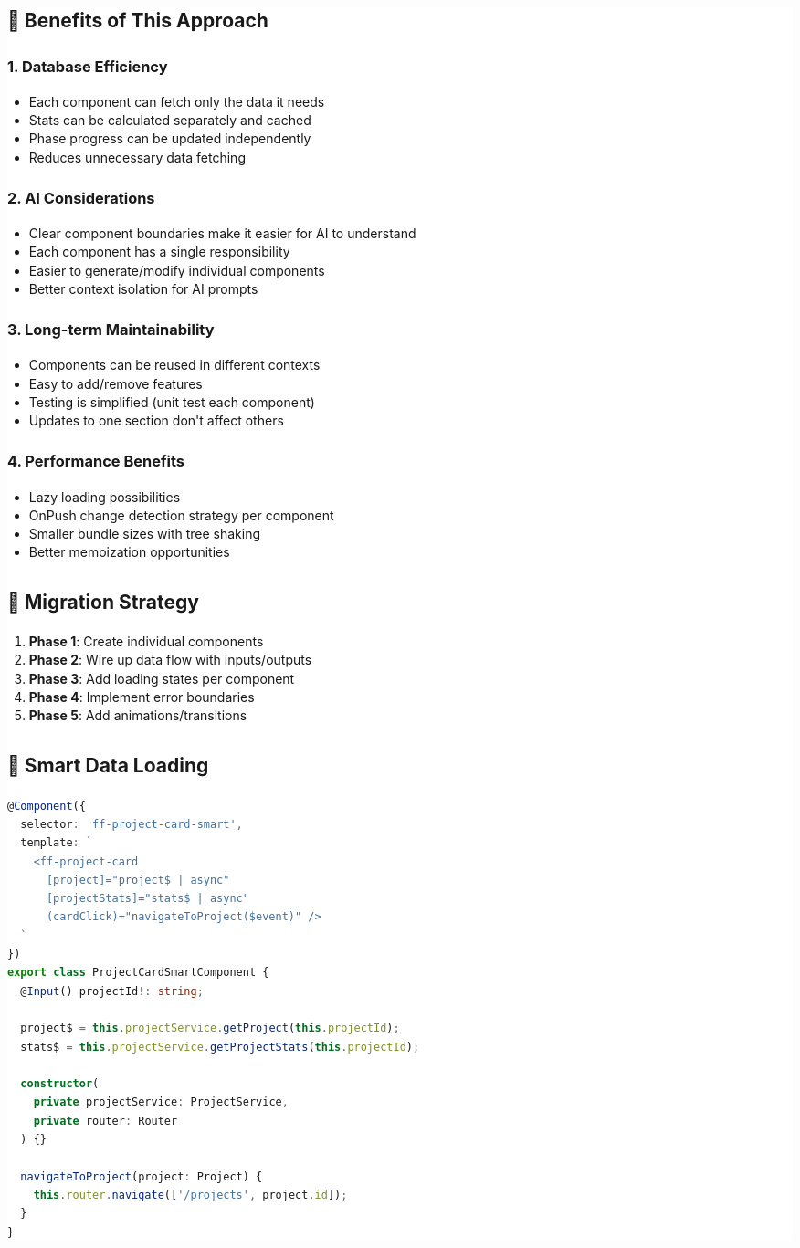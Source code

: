 ## 🎯 Benefits of This Approach

### 1. **Database Efficiency**
- Each component can fetch only the data it needs
- Stats can be calculated separately and cached
- Phase progress can be updated independently
- Reduces unnecessary data fetching

### 2. **AI Considerations**
- Clear component boundaries make it easier for AI to understand
- Each component has a single responsibility
- Easier to generate/modify individual components
- Better context isolation for AI prompts

### 3. **Long-term Maintainability**
- Components can be reused in different contexts
- Easy to add/remove features
- Testing is simplified (unit test each component)
- Updates to one section don't affect others

### 4. **Performance Benefits**
- Lazy loading possibilities
- OnPush change detection strategy per component
- Smaller bundle sizes with tree shaking
- Better memoization opportunities

## 🔄 Migration Strategy

1. **Phase 1**: Create individual components
2. **Phase 2**: Wire up data flow with inputs/outputs
3. **Phase 3**: Add loading states per component
4. **Phase 4**: Implement error boundaries
5. **Phase 5**: Add animations/transitions

## 📡 Smart Data Loading

```typescript
@Component({
  selector: 'ff-project-card-smart',
  template: `
    <ff-project-card 
      [project]="project$ | async"
      [projectStats]="stats$ | async"
      (cardClick)="navigateToProject($event)" />
  `
})
export class ProjectCardSmartComponent {
  @Input() projectId!: string;
  
  project$ = this.projectService.getProject(this.projectId);
  stats$ = this.projectService.getProjectStats(this.projectId);
  
  constructor(
    private projectService: ProjectService,
    private router: Router
  ) {}
  
  navigateToProject(project: Project) {
    this.router.navigate(['/projects', project.id]);
  }
}
```
